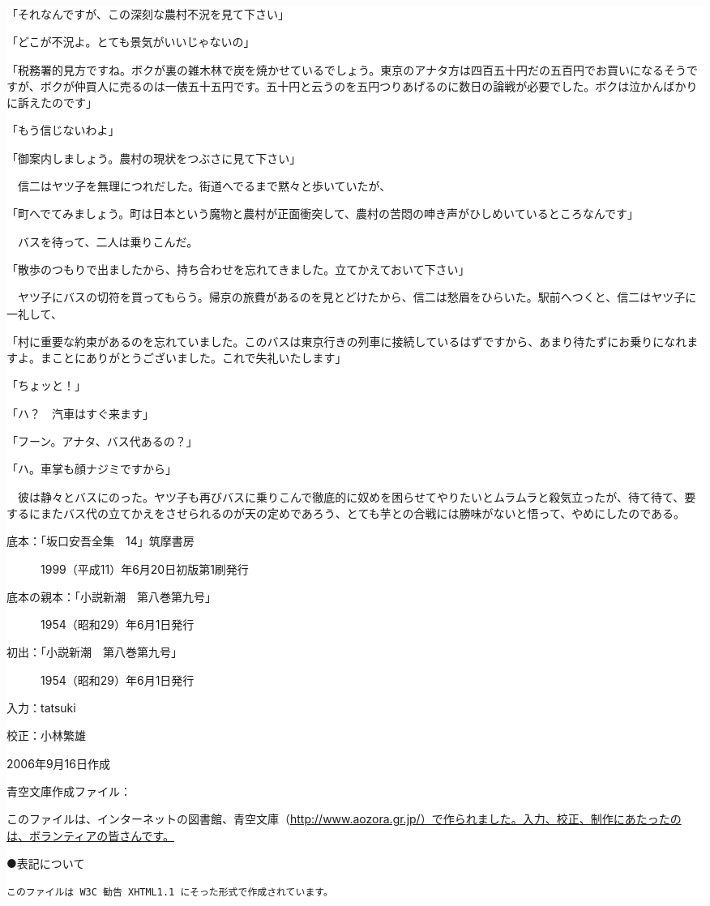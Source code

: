 「それなんですが、この深刻な農村不況を見て下さい」

「どこが不況よ。とても景気がいいじゃないの」

「税務署的見方ですね。ボクが裏の雑木林で炭を焼かせているでしょう。東京のアナタ方は四百五十円だの五百円でお買いになるそうですが、ボクが仲買人に売るのは一俵五十五円です。五十円と云うのを五円つりあげるのに数日の論戦が必要でした。ボクは泣かんばかりに訴えたのです」

「もう信じないわよ」

「御案内しましょう。農村の現状をつぶさに見て下さい」

　信二はヤツ子を無理につれだした。街道へでるまで黙々と歩いていたが、

「町へでてみましょう。町は日本という魔物と農村が正面衝突して、農村の苦悶の呻き声がひしめいているところなんです」

　バスを待って、二人は乗りこんだ。

「散歩のつもりで出ましたから、持ち合わせを忘れてきました。立てかえておいて下さい」



　ヤツ子にバスの切符を買ってもらう。帰京の旅費があるのを見とどけたから、信二は愁眉をひらいた。駅前へつくと、信二はヤツ子に一礼して、

「村に重要な約束があるのを忘れていました。このバスは東京行きの列車に接続しているはずですから、あまり待たずにお乗りになれますよ。まことにありがとうございました。これで失礼いたします」

「ちょッと！」

「ハ？　汽車はすぐ来ます」

「フーン。アナタ、バス代あるの？」

「ハ。車掌も顔ナジミですから」

　彼は静々とバスにのった。ヤツ子も再びバスに乗りこんで徹底的に奴めを困らせてやりたいとムラムラと殺気立ったが、待て待て、要するにまたバス代の立てかえをさせられるのが天の定めであろう、とても芋との合戦には勝味がないと悟って、やめにしたのである。













底本：「坂口安吾全集　14」筑摩書房


　　　1999（平成11）年6月20日初版第1刷発行

底本の親本：「小説新潮　第八巻第九号」

　　　1954（昭和29）年6月1日発行

初出：「小説新潮　第八巻第九号」

　　　1954（昭和29）年6月1日発行

入力：tatsuki

校正：小林繁雄

2006年9月16日作成

青空文庫作成ファイル：

このファイルは、インターネットの図書館、青空文庫（http://www.aozora.gr.jp/）で作られました。入力、校正、制作にあたったのは、ボランティアの皆さんです。











●表記について


	このファイルは W3C 勧告 XHTML1.1 にそった形式で作成されています。